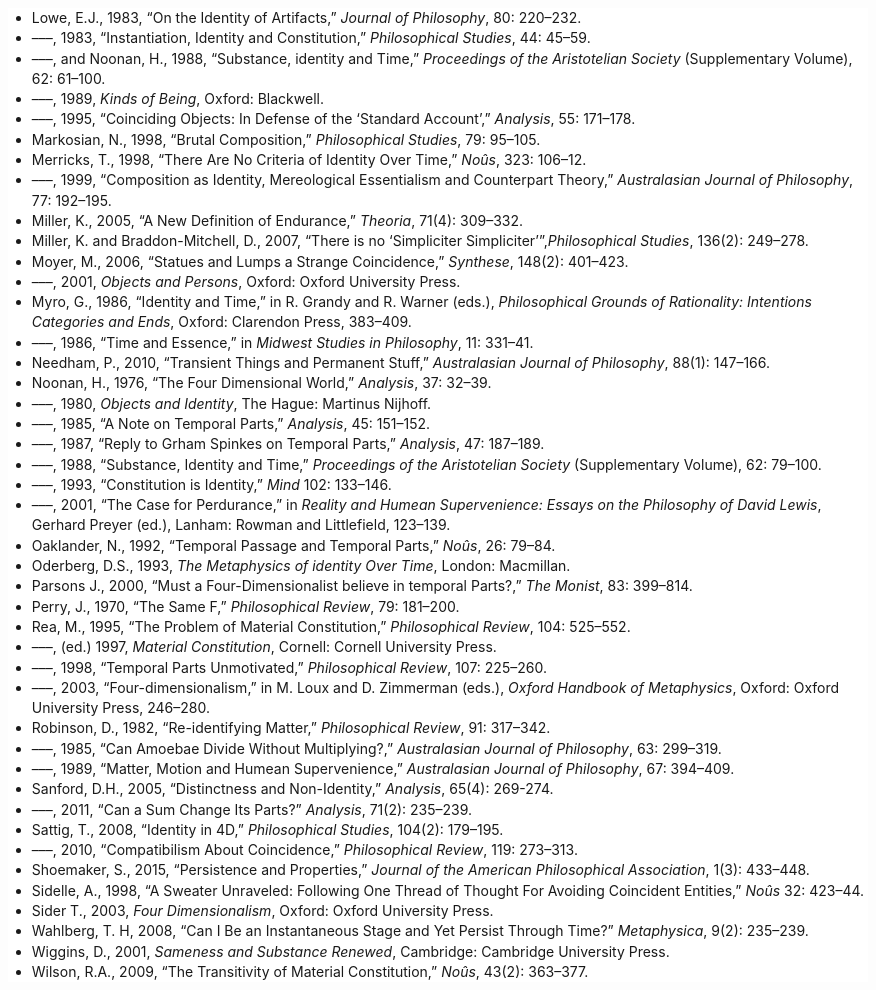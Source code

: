 * Lowe, E.J., 1983, “On the Identity of Artifacts,” _Journal of Philosophy_, 80: 220–232.
* –––, 1983, “Instantiation, Identity and Constitution,” _Philosophical Studies_, 44: 45–59.
* –––, and Noonan, H., 1988, “Substance, identity and Time,” _Proceedings of the Aristotelian Society_ (Supplementary Volume), 62: 61–100.
* –––, 1989, _Kinds of Being_, Oxford: Blackwell.
* –––, 1995, “Coinciding Objects: In Defense of the ‘Standard Account’,” _Analysis_, 55: 171–178.
* Markosian, N., 1998, “Brutal Composition,” _Philosophical Studies_, 79: 95–105.
* Merricks, T., 1998, “There Are No Criteria of Identity Over Time,” _Noûs_, 323: 106–12.
* –––, 1999, “Composition as Identity, Mereological Essentialism and Counterpart Theory,” _Australasian Journal of Philosophy_, 77: 192–195.
* Miller, K., 2005, “A New Definition of Endurance,” _Theoria_, 71(4): 309–332.
* Miller, K. and Braddon-Mitchell, D., 2007, “There is no ‘Simpliciter Simpliciter’”,_Philosophical Studies_, 136(2): 249–278.
* Moyer, M., 2006, “Statues and Lumps a Strange Coincidence,” _Synthese_, 148(2): 401–423.
* –––, 2001, _Objects and Persons_, Oxford: Oxford University Press.
* Myro, G., 1986, “Identity and Time,” in R. Grandy and R. Warner (eds.), _Philosophical Grounds of Rationality: Intentions Categories and Ends_, Oxford: Clarendon Press, 383–409.
* –––, 1986, “Time and Essence,” in _Midwest Studies in Philosophy_, 11: 331–41.
* Needham, P., 2010, “Transient Things and Permanent Stuff,” _Australasian Journal of Philosophy_, 88(1): 147–166.
* Noonan, H., 1976, “The Four Dimensional World,” _Analysis_, 37: 32–39.
* –––, 1980, _Objects and Identity_, The Hague: Martinus Nijhoff.
* –––, 1985, “A Note on Temporal Parts,” _Analysis_, 45: 151–152.
* –––, 1987, “Reply to Grham Spinkes on Temporal Parts,” _Analysis_, 47: 187–189.
* –––, 1988, “Substance, Identity and Time,” _Proceedings of the Aristotelian Society_ (Supplementary Volume), 62: 79–100.
* –––, 1993, “Constitution is Identity,” _Mind_ 102: 133–146.
* –––, 2001, “The Case for Perdurance,” in _Reality and Humean Supervenience: Essays on the Philosophy of David Lewis_, Gerhard Preyer (ed.), Lanham: Rowman and Littlefield, 123–139.
* Oaklander, N., 1992, “Temporal Passage and Temporal Parts,” _Noûs_, 26: 79–84.
* Oderberg, D.S., 1993, _The Metaphysics of identity Over Time_, London: Macmillan.
* Parsons J., 2000, “Must a Four-Dimensionalist believe in temporal Parts?,” _The Monist_, 83: 399–814.
* Perry, J., 1970, “The Same F,” _Philosophical Review_, 79: 181–200.
* Rea, M., 1995, “The Problem of Material Constitution,” _Philosophical Review_, 104: 525–552.
* –––, (ed.) 1997, _Material Constitution_, Cornell: Cornell University Press.
* –––, 1998, “Temporal Parts Unmotivated,” _Philosophical Review_, 107: 225–260.
* –––, 2003, “Four-dimensionalism,” in M. Loux and D. Zimmerman (eds.), _Oxford Handbook of Metaphysics_, Oxford: Oxford University Press, 246–280.
* Robinson, D., 1982, “Re-identifying Matter,” _Philosophical Review_, 91: 317–342.
* –––, 1985, “Can Amoebae Divide Without Multiplying?,” _Australasian Journal of Philosophy_, 63: 299–319.
* –––, 1989, “Matter, Motion and Humean Supervenience,” _Australasian Journal of Philosophy_, 67: 394–409.
* Sanford, D.H., 2005, “Distinctness and Non-Identity,” _Analysis_, 65(4): 269-274.
* –––, 2011, “Can a Sum Change Its Parts?” _Analysis_, 71(2): 235–239.
* Sattig, T., 2008, “Identity in 4D,” _Philosophical Studies_, 104(2): 179–195.
* –––, 2010, “Compatibilism About Coincidence,” _Philosophical Review_, 119: 273–313.
* Shoemaker, S., 2015, “Persistence and Properties,” _Journal of the American Philosophical Association_, 1(3): 433–448.
* Sidelle, A., 1998, “A Sweater Unraveled: Following One Thread of Thought For Avoiding Coincident Entities,” _Noûs_ 32: 423–44.
* Sider T., 2003, _Four Dimensionalism_, Oxford: Oxford University Press.
* Wahlberg, T. H, 2008, “Can I Be an Instantaneous Stage and Yet Persist Through Time?” _Metaphysica_, 9(2): 235–239.
* Wiggins, D., 2001, _Sameness and Substance Renewed_, Cambridge: Cambridge University Press.
* Wilson, R.A., 2009, “The Transitivity of Material Constitution,” _Noûs_, 43(2): 363–377.

